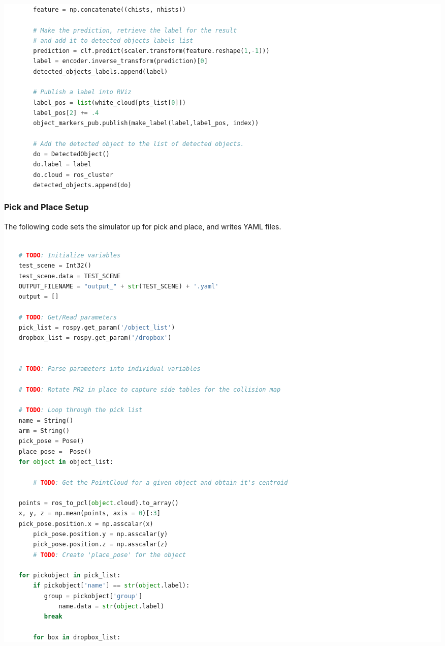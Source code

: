 ```python
        feature = np.concatenate((chists, nhists))

        # Make the prediction, retrieve the label for the result
        # and add it to detected_objects_labels list
        prediction = clf.predict(scaler.transform(feature.reshape(1,-1)))
        label = encoder.inverse_transform(prediction)[0]
        detected_objects_labels.append(label)

        # Publish a label into RViz
        label_pos = list(white_cloud[pts_list[0]])
        label_pos[2] += .4
        object_markers_pub.publish(make_label(label,label_pos, index))

        # Add the detected object to the list of detected objects.
        do = DetectedObject()
        do.label = label
        do.cloud = ros_cluster
        detected_objects.append(do)
```

### Pick and Place Setup

The following code sets the simulator up for pick and place, and writes YAML files. 

```python

    # TODO: Initialize variables
    test_scene = Int32()
    test_scene.data = TEST_SCENE
    OUTPUT_FILENAME = "output_" + str(TEST_SCENE) + '.yaml'
    output = []

    # TODO: Get/Read parameters
    pick_list = rospy.get_param('/object_list')
    dropbox_list = rospy.get_param('/dropbox')


    # TODO: Parse parameters into individual variables

    # TODO: Rotate PR2 in place to capture side tables for the collision map

    # TODO: Loop through the pick list
    name = String()
    arm = String()
    pick_pose = Pose()
    place_pose =  Pose()
    for object in object_list:

        # TODO: Get the PointCloud for a given object and obtain it's centroid
	
	points = ros_to_pcl(object.cloud).to_array()
	x, y, z = np.mean(points, axis = 0)[:3]
	pick_pose.position.x = np.asscalar(x) 
        pick_pose.position.y = np.asscalar(y)
        pick_pose.position.z = np.asscalar(z)
        # TODO: Create 'place_pose' for the object
        
	for pickobject in pick_list:
		if pickobject['name'] == str(object.label):
		   group = pickobject['group']
	           name.data = str(object.label)
		   break

        for box in dropbox_list:
```

[//]: # (Image References)
[image1]: ./misc_images/train_svm.PNG
[image2]: ./misc_images/world2a.PNG
[image3]: ./misc_images/world3.PNG
